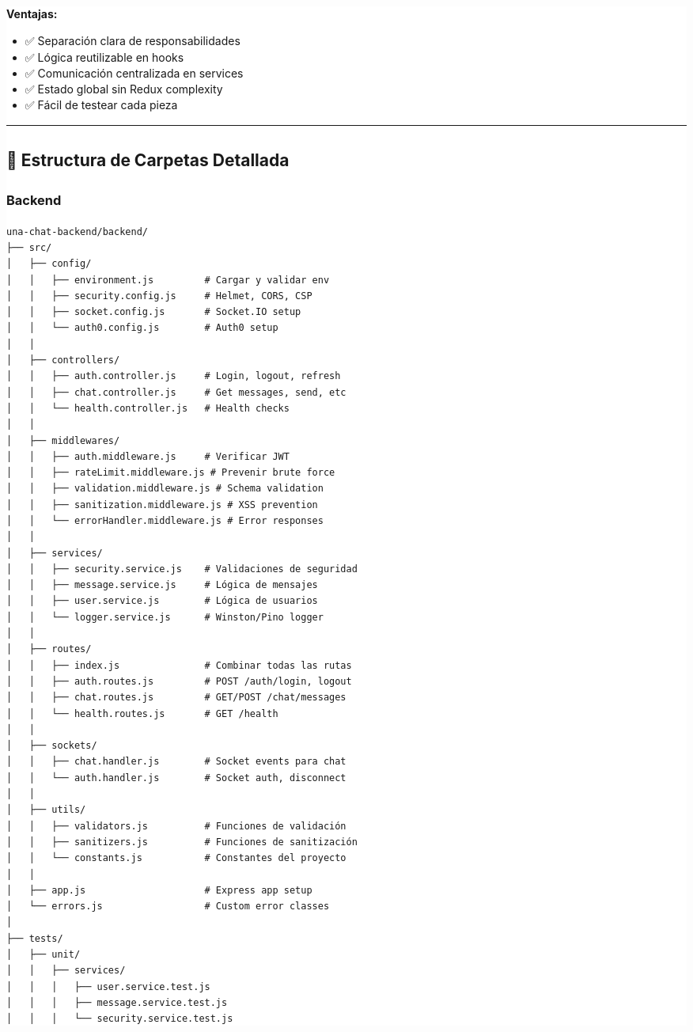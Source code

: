 **Ventajas:**
- ✅ Separación clara de responsabilidades
- ✅ Lógica reutilizable en hooks
- ✅ Comunicación centralizada en services
- ✅ Estado global sin Redux complexity
- ✅ Fácil de testear cada pieza

---

## 📁 Estructura de Carpetas Detallada

### Backend
```
una-chat-backend/backend/
├── src/
│   ├── config/
│   │   ├── environment.js         # Cargar y validar env
│   │   ├── security.config.js     # Helmet, CORS, CSP
│   │   ├── socket.config.js       # Socket.IO setup
│   │   └── auth0.config.js        # Auth0 setup
│   │
│   ├── controllers/
│   │   ├── auth.controller.js     # Login, logout, refresh
│   │   ├── chat.controller.js     # Get messages, send, etc
│   │   └── health.controller.js   # Health checks
│   │
│   ├── middlewares/
│   │   ├── auth.middleware.js     # Verificar JWT
│   │   ├── rateLimit.middleware.js # Prevenir brute force
│   │   ├── validation.middleware.js # Schema validation
│   │   ├── sanitization.middleware.js # XSS prevention
│   │   └── errorHandler.middleware.js # Error responses
│   │
│   ├── services/
│   │   ├── security.service.js    # Validaciones de seguridad
│   │   ├── message.service.js     # Lógica de mensajes
│   │   ├── user.service.js        # Lógica de usuarios
│   │   └── logger.service.js      # Winston/Pino logger
│   │
│   ├── routes/
│   │   ├── index.js               # Combinar todas las rutas
│   │   ├── auth.routes.js         # POST /auth/login, logout
│   │   ├── chat.routes.js         # GET/POST /chat/messages
│   │   └── health.routes.js       # GET /health
│   │
│   ├── sockets/
│   │   ├── chat.handler.js        # Socket events para chat
│   │   └── auth.handler.js        # Socket auth, disconnect
│   │
│   ├── utils/
│   │   ├── validators.js          # Funciones de validación
│   │   ├── sanitizers.js          # Funciones de sanitización
│   │   └── constants.js           # Constantes del proyecto
│   │
│   ├── app.js                     # Express app setup
│   └── errors.js                  # Custom error classes
│
├── tests/
│   ├── unit/
│   │   ├── services/
│   │   │   ├── user.service.test.js
│   │   │   ├── message.service.test.js
│   │   │   └── security.service.test.js
```